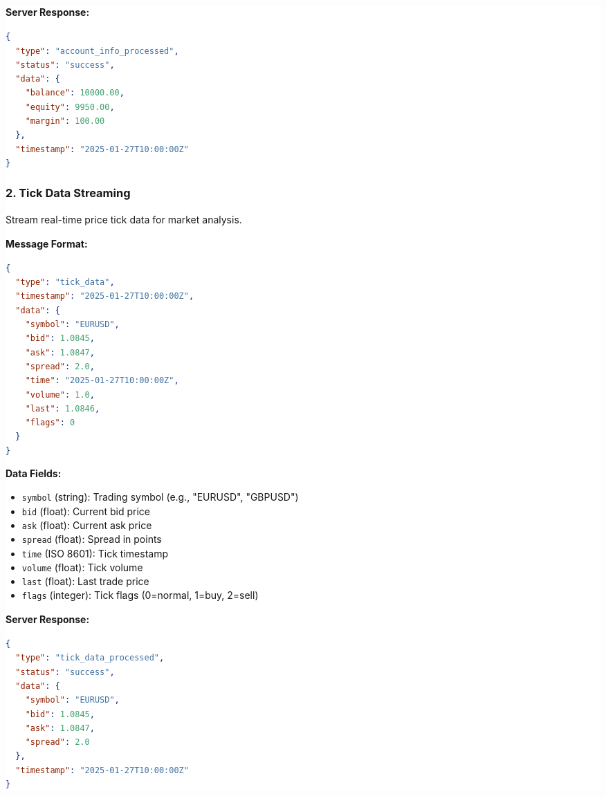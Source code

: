 **Server Response:**
```json
{
  "type": "account_info_processed",
  "status": "success",
  "data": {
    "balance": 10000.00,
    "equity": 9950.00,
    "margin": 100.00
  },
  "timestamp": "2025-01-27T10:00:00Z"
}
```

### **2. Tick Data Streaming**

Stream real-time price tick data for market analysis.

**Message Format:**
```json
{
  "type": "tick_data",
  "timestamp": "2025-01-27T10:00:00Z",
  "data": {
    "symbol": "EURUSD",
    "bid": 1.0845,
    "ask": 1.0847,
    "spread": 2.0,
    "time": "2025-01-27T10:00:00Z",
    "volume": 1.0,
    "last": 1.0846,
    "flags": 0
  }
}
```

**Data Fields:**
- `symbol` (string): Trading symbol (e.g., "EURUSD", "GBPUSD")
- `bid` (float): Current bid price
- `ask` (float): Current ask price
- `spread` (float): Spread in points
- `time` (ISO 8601): Tick timestamp
- `volume` (float): Tick volume
- `last` (float): Last trade price
- `flags` (integer): Tick flags (0=normal, 1=buy, 2=sell)

**Server Response:**
```json
{
  "type": "tick_data_processed",
  "status": "success",
  "data": {
    "symbol": "EURUSD",
    "bid": 1.0845,
    "ask": 1.0847,
    "spread": 2.0
  },
  "timestamp": "2025-01-27T10:00:00Z"
}
```
